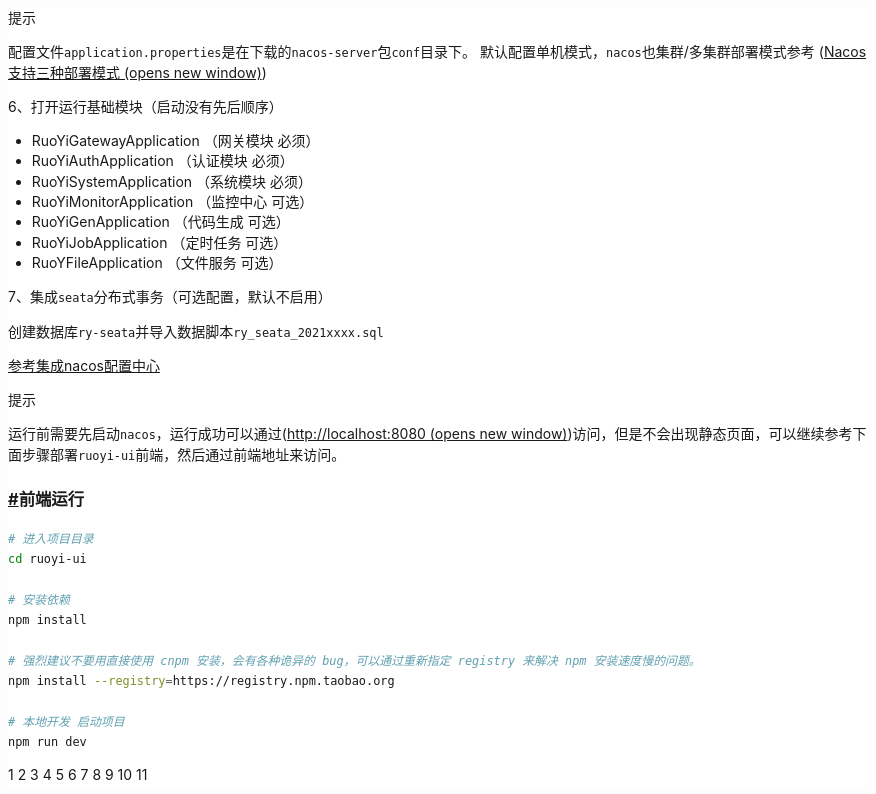 提示

配置文件`application.properties`是在下载的`nacos-server`包`conf`目录下。
默认配置单机模式，`nacos`也集群/多集群部署模式参考 ([Nacos支持三种部署模式 (opens new window)](https://nacos.io/zh-cn/docs/deployment.html))

6、打开运行基础模块（启动没有先后顺序）

- RuoYiGatewayApplication （网关模块 必须）
- RuoYiAuthApplication （认证模块 必须）
- RuoYiSystemApplication （系统模块 必须）
- RuoYiMonitorApplication （监控中心 可选）
- RuoYiGenApplication （代码生成 可选）
- RuoYiJobApplication （定时任务 可选）
- RuoYFileApplication （文件服务 可选）

7、集成`seata`分布式事务（可选配置，默认不启用）

创建数据库`ry-seata`并导入数据脚本`ry_seata_2021xxxx.sql`

[参考集成nacos配置中心](https://doc.ruoyi.vip/ruoyi-cloud/cloud/seata.html#集成nacos配置中心)

提示

运行前需要先启动`nacos`，运行成功可以通过([http://localhost:8080 (opens new window)](http://localhost:8080/))访问，但是不会出现静态页面，可以继续参考下面步骤部署`ruoyi-ui`前端，然后通过前端地址来访问。

### [#](https://doc.ruoyi.vip/ruoyi-cloud/document/hjbs.html#前端运行)前端运行

```bash
# 进入项目目录
cd ruoyi-ui

# 安装依赖
npm install

# 强烈建议不要用直接使用 cnpm 安装，会有各种诡异的 bug，可以通过重新指定 registry 来解决 npm 安装速度慢的问题。
npm install --registry=https://registry.npm.taobao.org

# 本地开发 启动项目
npm run dev
```

1
2
3
4
5
6
7
8
9
10
11
